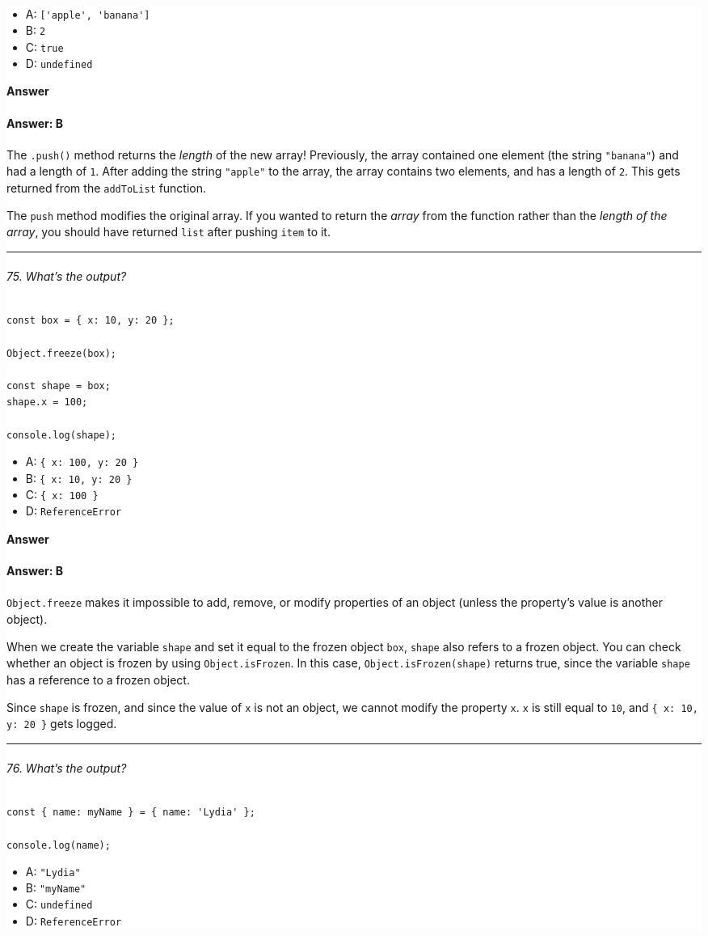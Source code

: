 - A: `['apple', 'banana']`
- B: `2`
- C: `true`
- D: `undefined`

**Answer**

#### Answer: B

The `.push()` method returns the _length_ of the new array! Previously, the array contained one element (the string `"banana"`) and had a length of `1`. After adding the string `"apple"` to the array, the array contains two elements, and has a length of `2`. This gets returned from the `addToList` function.

The `push` method modifies the original array. If you wanted to return the _array_ from the function rather than the _length of the array_, you should have returned `list` after pushing `item` to it.

---

###### 75. What’s the output?

    const box = { x: 10, y: 20 };

    Object.freeze(box);

    const shape = box;
    shape.x = 100;

    console.log(shape);

- A: `{ x: 100, y: 20 }`
- B: `{ x: 10, y: 20 }`
- C: `{ x: 100 }`
- D: `ReferenceError`

**Answer**

#### Answer: B

`Object.freeze` makes it impossible to add, remove, or modify properties of an object (unless the property’s value is another object).

When we create the variable `shape` and set it equal to the frozen object `box`, `shape` also refers to a frozen object. You can check whether an object is frozen by using `Object.isFrozen`. In this case, `Object.isFrozen(shape)` returns true, since the variable `shape` has a reference to a frozen object.

Since `shape` is frozen, and since the value of `x` is not an object, we cannot modify the property `x`. `x` is still equal to `10`, and `{ x: 10, y: 20 }` gets logged.

---

###### 76. What’s the output?

    const { name: myName } = { name: 'Lydia' };

    console.log(name);

- A: `"Lydia"`
- B: `"myName"`
- C: `undefined`
- D: `ReferenceError`
